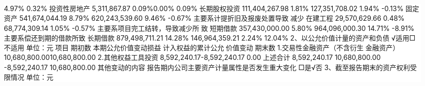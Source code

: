 4.97%
0.32%
投资性房地产
5,311,867.87
0.09%0.00%
0.09%
长期股权投资
111,404,267.98
1.81%
127,351,708.02
1.94%
-0.13%
固定资产
541,674,044.19
8.79%
620,243,539.60
9.46%
-0.67%
主要系计提折旧及报废处置导致
减少
在建工程
29,570,629.66
0.48%
68,774,309.14
1.05%
-0.57%
主要系项目完工结转，导致减少所
致
短期借款
357,430,000.00
5.80%
964,096,000.30
14.71%
-8.91%主要系偿还到期的借款所致
长期借款
879,498,711.21
14.28%
146,964,359.21
2.24%
12.04%
2、以公允价值计量的资产和负债
√适用□不适用
单位：元
项目
期初数
本期公允价值变动损益
计入权益的累计公允
价值变动
期末数
1.交易性金融资产（不含衍生
金融资产）10,680,800.0010,680,800.00
2.其他权益工具投资
8,592,240.17-8,592,240.17
0.00
上述合计
8,592,240.17
10,680,800.00
-8,592,240.17
10,680,800.00
其他变动的内容
报告期内公司主要资产计量属性是否发生重大变化
□是√否
3、截至报告期末的资产权利受限情况
单位：元